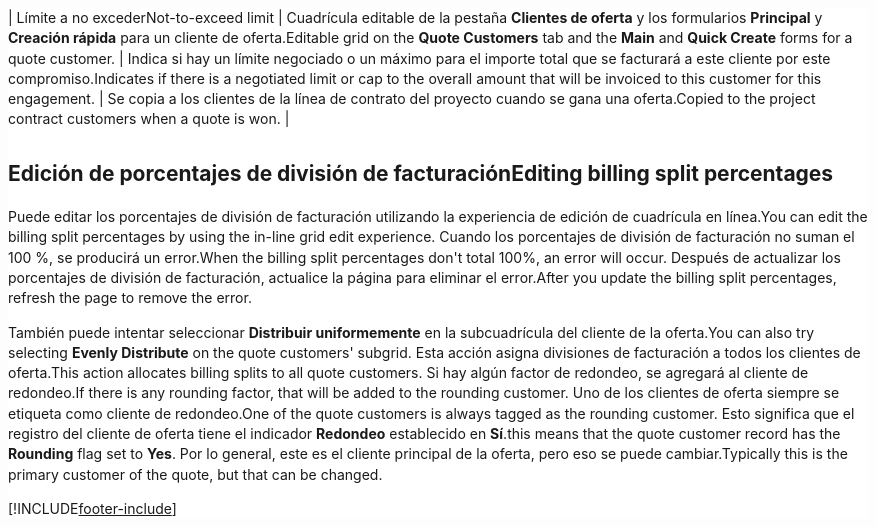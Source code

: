 | <span data-ttu-id="e9a7d-163">Límite a no exceder</span><span class="sxs-lookup"><span data-stu-id="e9a7d-163">Not-to-exceed limit</span></span> | <span data-ttu-id="e9a7d-164">Cuadrícula editable de la pestaña **Clientes de oferta** y los formularios **Principal** y **Creación rápida** para un cliente de oferta.</span><span class="sxs-lookup"><span data-stu-id="e9a7d-164">Editable grid on the **Quote Customers** tab and the **Main** and **Quick Create** forms for a quote customer.</span></span> | <span data-ttu-id="e9a7d-165">Indica si hay un límite negociado o un máximo para el importe total que se facturará a este cliente por este compromiso.</span><span class="sxs-lookup"><span data-stu-id="e9a7d-165">Indicates if there is a negotiated limit or cap to the overall amount that will be invoiced to this customer for this engagement.</span></span> | <span data-ttu-id="e9a7d-166">Se copia a los clientes de la línea de contrato del proyecto cuando se gana una oferta.</span><span class="sxs-lookup"><span data-stu-id="e9a7d-166">Copied to the project contract customers when a quote is won.</span></span> |

## <a name="editing-billing-split-percentages"></a><span data-ttu-id="e9a7d-167">Edición de porcentajes de división de facturación</span><span class="sxs-lookup"><span data-stu-id="e9a7d-167">Editing billing split percentages</span></span>

<span data-ttu-id="e9a7d-168">Puede editar los porcentajes de división de facturación utilizando la experiencia de edición de cuadrícula en línea.</span><span class="sxs-lookup"><span data-stu-id="e9a7d-168">You can edit the billing split percentages by using the in-line grid edit experience.</span></span> <span data-ttu-id="e9a7d-169">Cuando los porcentajes de división de facturación no suman el 100 %, se producirá un error.</span><span class="sxs-lookup"><span data-stu-id="e9a7d-169">When the billing split percentages don't total 100%, an error will occur.</span></span> <span data-ttu-id="e9a7d-170">Después de actualizar los porcentajes de división de facturación, actualice la página para eliminar el error.</span><span class="sxs-lookup"><span data-stu-id="e9a7d-170">After you update the billing split percentages, refresh the page to remove the error.</span></span>

<span data-ttu-id="e9a7d-171">También puede intentar seleccionar **Distribuir uniformemente** en la subcuadrícula del cliente de la oferta.</span><span class="sxs-lookup"><span data-stu-id="e9a7d-171">You can also try selecting **Evenly Distribute** on the quote customers' subgrid.</span></span> <span data-ttu-id="e9a7d-172">Esta acción asigna divisiones de facturación a todos los clientes de oferta.</span><span class="sxs-lookup"><span data-stu-id="e9a7d-172">This action allocates billing splits to all quote customers.</span></span> <span data-ttu-id="e9a7d-173">Si hay algún factor de redondeo, se agregará al cliente de redondeo.</span><span class="sxs-lookup"><span data-stu-id="e9a7d-173">If there is any rounding factor, that will be added to the rounding customer.</span></span> <span data-ttu-id="e9a7d-174">Uno de los clientes de oferta siempre se etiqueta como cliente de redondeo.</span><span class="sxs-lookup"><span data-stu-id="e9a7d-174">One of the quote customers is always tagged as the rounding customer.</span></span> <span data-ttu-id="e9a7d-175">Esto significa que el registro del cliente de oferta tiene el indicador **Redondeo** establecido en **Sí**.</span><span class="sxs-lookup"><span data-stu-id="e9a7d-175">this means that the quote customer record has the **Rounding** flag set to **Yes**.</span></span> <span data-ttu-id="e9a7d-176">Por lo general, este es el cliente principal de la oferta, pero eso se puede cambiar.</span><span class="sxs-lookup"><span data-stu-id="e9a7d-176">Typically this is the primary customer of the quote, but that can be changed.</span></span>


[!INCLUDE[footer-include](../includes/footer-banner.md)]